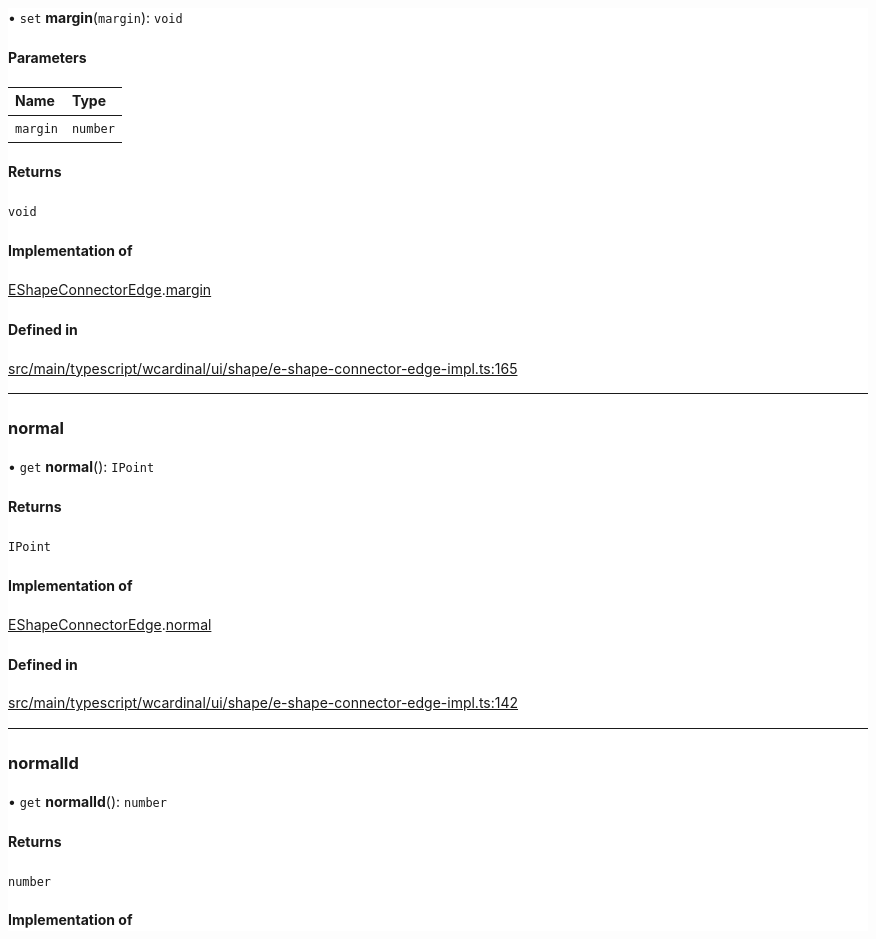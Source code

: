• `set` **margin**(`margin`): `void`

#### Parameters

| Name | Type |
| :------ | :------ |
| `margin` | `number` |

#### Returns

`void`

#### Implementation of

[EShapeConnectorEdge](../interfaces/EShapeConnectorEdge.md).[margin](../interfaces/EShapeConnectorEdge.md#margin)

#### Defined in

[src/main/typescript/wcardinal/ui/shape/e-shape-connector-edge-impl.ts:165](https://github.com/winter-cardinal/winter-cardinal-ui/blob/v0.442.0/src/main/typescript/wcardinal/ui/shape/e-shape-connector-edge-impl.ts#L165)

___

### normal

• `get` **normal**(): `IPoint`

#### Returns

`IPoint`

#### Implementation of

[EShapeConnectorEdge](../interfaces/EShapeConnectorEdge.md).[normal](../interfaces/EShapeConnectorEdge.md#normal)

#### Defined in

[src/main/typescript/wcardinal/ui/shape/e-shape-connector-edge-impl.ts:142](https://github.com/winter-cardinal/winter-cardinal-ui/blob/v0.442.0/src/main/typescript/wcardinal/ui/shape/e-shape-connector-edge-impl.ts#L142)

___

### normalId

• `get` **normalId**(): `number`

#### Returns

`number`

#### Implementation of
